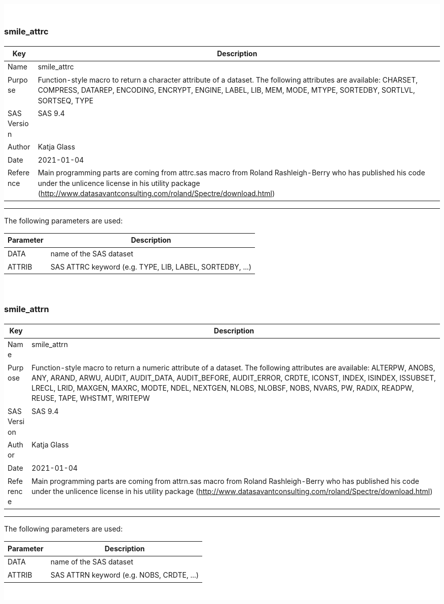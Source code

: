 <br/>


### smile_attrc

Key | Description
---|---
Name |smile_attrc
Purpose |Function-style macro to return a character attribute of a dataset. The following attributes are available: CHARSET, COMPRESS, DATAREP, ENCODING, ENCRYPT, ENGINE, LABEL, LIB, MEM, MODE, MTYPE, SORTEDBY, SORTLVL, SORTSEQ, TYPE
SAS Version |SAS 9.4
Author |Katja Glass
Date |2021-01-04
Reference |Main programming parts are coming from attrc.sas macro from Roland Rashleigh-Berry who has published his code under the unlicence license in his utility package (http://www.datasavantconsulting.com/roland/Spectre/download.html)

********************************************

The following parameters are used:

Parameter | Description
---|---
DATA |name of the SAS dataset
ATTRIB |SAS ATTRC keyword (e.g. TYPE, LIB, LABEL, SORTEDBY, ...)

<br/>


### smile_attrn

Key | Description
---|---
Name |smile_attrn
Purpose |Function-style macro to return a numeric attribute of a dataset. The following attributes are available: ALTERPW, ANOBS, ANY, ARAND, ARWU, AUDIT, AUDIT_DATA, AUDIT_BEFORE, AUDIT_ERROR, CRDTE, ICONST, INDEX, ISINDEX, ISSUBSET, LRECL, LRID, MAXGEN, MAXRC, MODTE, NDEL, NEXTGEN, NLOBS, NLOBSF, NOBS, NVARS, PW, RADIX, READPW, REUSE, TAPE, WHSTMT, WRITEPW
SAS Version |SAS 9.4
Author |Katja Glass
Date |2021-01-04
Reference |Main programming parts are coming from attrn.sas macro from Roland Rashleigh-Berry who has published his code under the unlicence license in his utility package (http://www.datasavantconsulting.com/roland/Spectre/download.html)

********************************************

The following parameters are used:

Parameter | Description
---|---
DATA |name of the SAS dataset
ATTRIB |SAS ATTRN keyword (e.g. NOBS, CRDTE, ...)

<br/>
